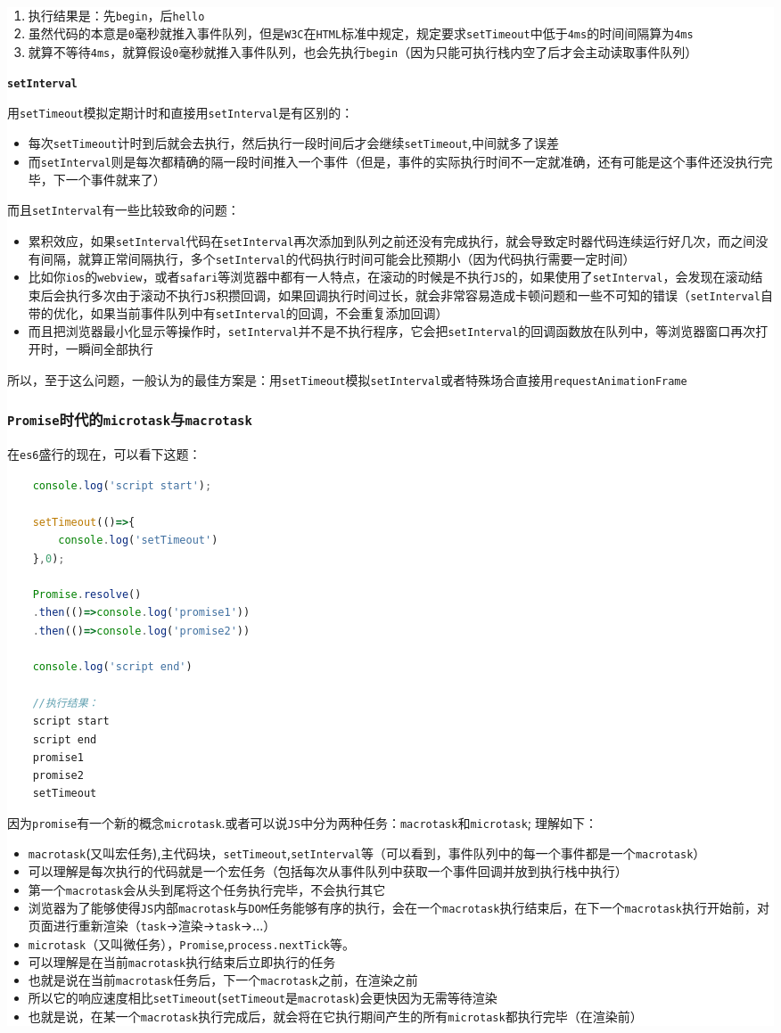   1. 执行结果是：先`begin`，后`hello`
  2. 虽然代码的本意是`0`毫秒就推入事件队列，但是`W3C`在`HTML`标准中规定，规定要求`setTimeout`中低于`4ms`的时间间隔算为`4ms`
  3. 就算不等待`4ms`，就算假设`0`毫秒就推入事件队列，也会先执行`begin`（因为只能可执行栈内空了后才会主动读取事件队列）

**`setInterval`**

用`setTimeout`模拟定期计时和直接用`setInterval`是有区别的：

  * 每次`setTimeout`计时到后就会去执行，然后执行一段时间后才会继续`setTimeout`,中间就多了误差
  * 而`setInterval`则是每次都精确的隔一段时间推入一个事件（但是，事件的实际执行时间不一定就准确，还有可能是这个事件还没执行完毕，下一个事件就来了）

而且`setInterval`有一些比较致命的问题：

  * 累积效应，如果`setInterval`代码在`setInterval`再次添加到队列之前还没有完成执行，就会导致定时器代码连续运行好几次，而之间没有间隔，就算正常间隔执行，多个`setInterval`的代码执行时间可能会比预期小（因为代码执行需要一定时间）
  * 比如你`ios`的`webview`，或者`safari`等浏览器中都有一人特点，在滚动的时候是不执行`JS`的，如果使用了`setInterval`，会发现在滚动结束后会执行多次由于滚动不执行`JS`积攒回调，如果回调执行时间过长，就会非常容易造成卡顿问题和一些不可知的错误（`setInterval`自带的优化，如果当前事件队列中有`setInterval`的回调，不会重复添加回调）
  * 而且把浏览器最小化显示等操作时，`setInterval`并不是不执行程序，它会把`setInterval`的回调函数放在队列中，等浏览器窗口再次打开时，一瞬间全部执行

所以，至于这么问题，一般认为的最佳方案是：用`setTimeout`模拟`setInterval`或者特殊场合直接用`requestAnimationFrame`

### `Promise`时代的`microtask`与`macrotask`

在`es6`盛行的现在，可以看下这题：
```javascript
    console.log('script start');
    
    setTimeout(()=>{
        console.log('setTimeout')
    },0);
    
    Promise.resolve()
    .then(()=>console.log('promise1'))
    .then(()=>console.log('promise2'))
    
    console.log('script end')
    
    //执行结果：
    script start
    script end
    promise1
    promise2
    setTimeout
```

因为`promise`有一个新的概念`microtask`.或者可以说`JS`中分为两种任务：`macrotask`和`microtask`; 理解如下：

  * `macrotask`(又叫宏任务),主代码块，`setTimeout`,`setInterval`等（可以看到，事件队列中的每一个事件都是一个`macrotask`）
  * 可以理解是每次执行的代码就是一个宏任务（包括每次从事件队列中获取一个事件回调并放到执行栈中执行）
  * 第一个`macrotask`会从头到尾将这个任务执行完毕，不会执行其它
  * 浏览器为了能够使得`JS`内部`macrotask`与`DOM`任务能够有序的执行，会在一个`macrotask`执行结束后，在下一个`macrotask`执行开始前，对页面进行重新渲染（`task`->渲染->`task`->...）
  * `microtask`（又叫微任务），`Promise`,`process.nextTick`等。
  * 可以理解是在当前`macrotask`执行结束后立即执行的任务
  * 也就是说在当前`macrotask`任务后，下一个`macrotask`之前，在渲染之前
  * 所以它的响应速度相比`setTimeout`(`setTimeout`是`macrotask`)会更快因为无需等待渲染
  * 也就是说，在某一个`macrotask`执行完成后，就会将在它执行期间产生的所有`microtask`都执行完毕（在渲染前）
